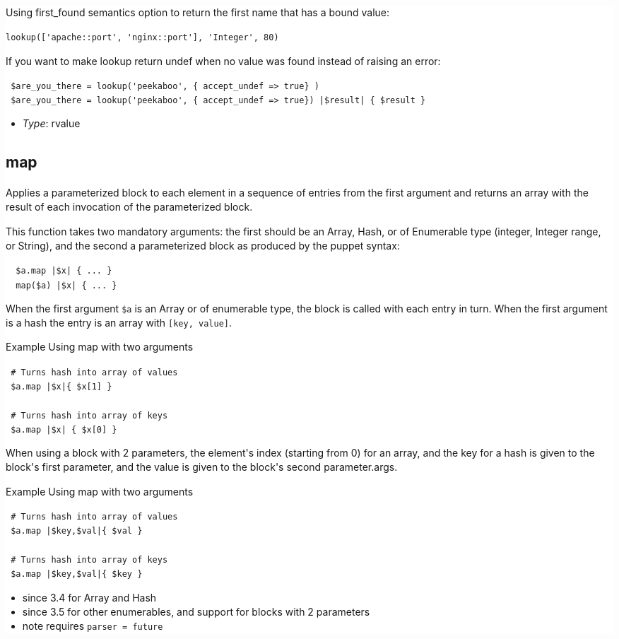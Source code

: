 Using first_found semantics option to return the first name that has a bound value:

    lookup(['apache::port', 'nginx::port'], 'Integer', 80)

If you want to make lookup return undef when no value was found instead of raising an error:

     $are_you_there = lookup('peekaboo', { accept_undef => true} )
     $are_you_there = lookup('peekaboo', { accept_undef => true}) |$result| { $result }

- *Type*: rvalue

map
---
Applies a parameterized block to each element in a sequence of entries from the first
argument and returns an array with the result of each invocation of the parameterized block.

This function takes two mandatory arguments: the first should be an Array, Hash, or of Enumerable type
(integer, Integer range, or String), and the second a parameterized block as produced by the puppet syntax:

      $a.map |$x| { ... }
      map($a) |$x| { ... }

When the first argument `$a` is an Array or of enumerable type, the block is called with each entry in turn.
When the first argument is a hash the entry is an array with `[key, value]`.

Example Using map with two arguments

     # Turns hash into array of values
     $a.map |$x|{ $x[1] }

     # Turns hash into array of keys
     $a.map |$x| { $x[0] }

When using a block with 2 parameters, the element's index (starting from 0) for an array, and the key for a hash
is given to the block's first parameter, and the value is given to the block's second parameter.args.

Example Using map with two arguments

     # Turns hash into array of values
     $a.map |$key,$val|{ $val }

     # Turns hash into array of keys
     $a.map |$key,$val|{ $key }

- since 3.4 for Array and Hash
- since 3.5 for other enumerables, and support for blocks with 2 parameters
- note requires `parser = future`
